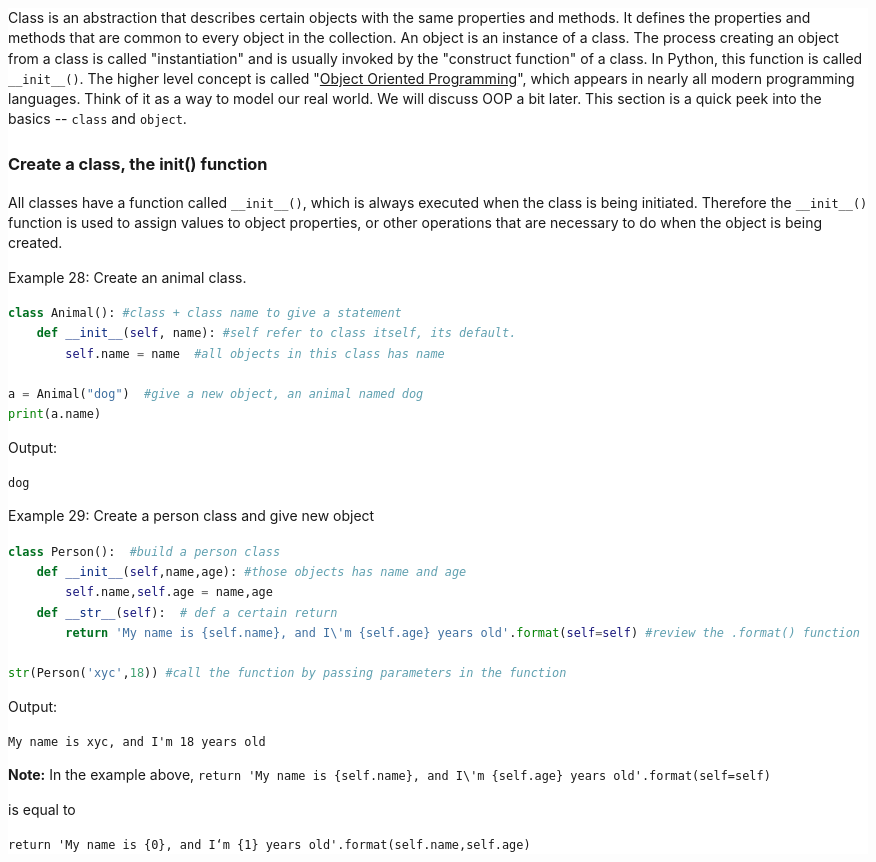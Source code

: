 Class is an abstraction that describes certain objects with the same properties and methods. It defines the properties and methods that are common to every object in the collection. An object is an instance of a class. The process creating an object from a class is called "instantiation" and is usually invoked by the "construct function" of a class. In Python, this function is called `__init__()`. The higher level concept is called "[Object Oriented Programming](https://en.wikipedia.org/wiki/Object-oriented_programming)", which appears in nearly all modern programming languages. Think of it as a way to model our real world. We will discuss OOP a bit later. This section is a quick peek into the basics -- `class` and `object`.

### Create a class, the init() function

All classes have a function called `__init__()`, which is always executed when the class is being initiated. Therefore the `__init__()` function is used to assign values to object properties, or other operations that are necessary to do when the object is being created.

Example 28: Create an animal class.

```python
class Animal(): #class + class name to give a statement
    def __init__(self, name): #self refer to class itself, its default.
        self.name = name  #all objects in this class has name

a = Animal("dog")  #give a new object, an animal named dog
print(a.name)
```

Output:

```text
dog
```

Example 29: Create a person class and give new object

```python
class Person():  #build a person class
    def __init__(self,name,age): #those objects has name and age
        self.name,self.age = name,age  
    def __str__(self):  # def a certain return
        return 'My name is {self.name}, and I\'m {self.age} years old'.format(self=self) #review the .format() function

str(Person('xyc',18)) #call the function by passing parameters in the function
```

Output:

```text
My name is xyc, and I'm 18 years old
```

**Note:** In the example above,
`return 'My name is {self.name}, and I\'m {self.age} years old'.format(self=self)`

is equal to

`return 'My name is {0}, and I‘m {1} years old'.format(self.name,self.age)`
